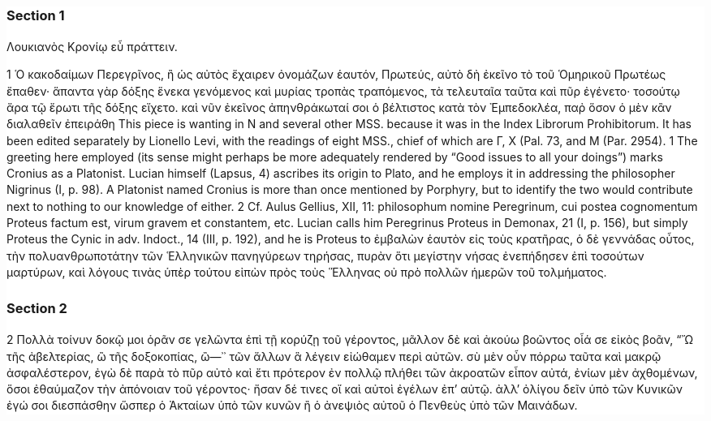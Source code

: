 ### Section 1

<p>Λουκιανὸς Κρονίῳ εὖ πράττειν.</p>
<p>1 Ὁ κακοδαίμων Περεγρῖνος, ἢ ὡς αὐτὸς ἔχαιρεν
ὀνομάζων ἑαυτόν, Πρωτεύς, αὐτὸ δὴ ἐκεῖνο
τὸ τοῦ Ὁμηρικοῦ Πρωτέως ἔπαθεν· ἅπαντα
γὰρ δόξης ἕνεκα γενόμενος καὶ μυρίας τροπὰς
τραπόμενος, τὰ τελευταῖα ταῦτα καὶ πῦρ ἐγένετο·
τοσούτῳ ἄρα τῷ ἔρωτι τῆς δόξης εἴχετο. καὶ νῦν
ἐκεῖνος ἀπηνθράκωταί σοι ὁ βέλτιστος κατὰ τὸν
Ἐμπεδοκλέα, παῤ ὅσον ὁ μὲν κἂν διαλαθεῖν ἐπειράθη
<note type="footnote">This piece is wanting in N and several other MSS. because
it was in the Index Librorum Prohibitorum. It has been
edited separately by Lionello Levi, with the readings of
eight MSS., chief of which are Γ, X (Pal. 73, and M (Par.
2954).</note>
<note type="footnote">1 The greeting here employed (its sense might perhaps be
more adequately rendered by “Good issues to all your
doings”) marks Cronius as a Platonist. Lucian himself
(Lapsus, 4) ascribes its origin to Plato, and he employs it in
addressing the philosopher Nigrinus (I, p. 98). Α Platonist
named Cronius is more than once mentioned by Porphyry,
but to identify the two would contribute next to nothing to
our knowledge of either.</note>
<note type="footnote">2 Cf. Aulus Gellius, XII, 11: philosophum nomine Peregrinum,
cui postea cognomentum Proteus factum est, virum
gravem et constantem, etc. Lucian calls him Peregrinus
Proteus in Demonax, 21 (I, p. 156), but simply Proteus the
Cynic in adv. Indoct., 14 (III, p. 192), and he is Proteus to</note>

<pb n="4"/>
ἐμβαλὼν ἑαυτὸν εἰς τοὺς κρατῆρας, ὁ δὲ
γεννάδας οὗτος, τὴν πολυανθρωποτάτην τῶν
Ἑλληνικῶν πανηγύρεων τηρήσας, πυρὰν ὅτι
μεγίστην νήσας ἐνεπήδησεν ἐπὶ τοσούτων μαρτύρων,
καὶ λόγους τινὰς ὑπὲρ τούτου εἰπὼν
πρὸς τοὺς Ἕλληνας οὐ πρὸ πολλῶν ἡμερῶν τοῦ
τολμήματος.</p>


### Section 2

<p>2 Πολλὰ τοίνυν δοκῷ μοι ὁρᾶν σε γελῶντα
ἐπὶ τῇ κορύζῃ τοῦ γέροντος, μᾶλλον δὲ καὶ ἀκούω
βοῶντος οἷά σε εἰκὸς βοᾶν, “Ὤ τῆς ἀβελτερίας,
ὢ τῆς δοξοκοπίας, ὢ—᾿᾿ τῶν ἄλλων ἃ λέγειν
εἰώθαμεν περὶ αὐτῶν. σὺ μὲν οὖν πόρρω ταῦτα
καὶ μακρῷ ἀσφαλέστερον, ἐγὼ δὲ παρὰ τὸ πῦρ αὐτὸ
καὶ ἔτι πρότερον ἐν πολλῷ πλήθει τῶν ἀκροατῶν
εἶπον αὐτά, ἐνίων μὲν ἀχθομένων, ὅσοι ἐθαύμαζον
τὴν ἀπόνοιαν τοῦ γέροντος· ἤσαν δέ τινες
οἴ καὶ αὐτοὶ ἐγέλων ἐπʼ αὐτῷ. ἀλλʼ ὀλίγου δεῖν
ὑπὸ τῶν Κυνικῶν ἐγώ σοι διεσπάσθην ὥσπερ ὁ
Ἀκταίων ὑπὸ τῶν κυνῶν ἢ ὁ ἀνεψιὸς αὐτοῦ ὁ
Πενθεὺς ὑπὸ τῶν Μαινάδων.</p>
